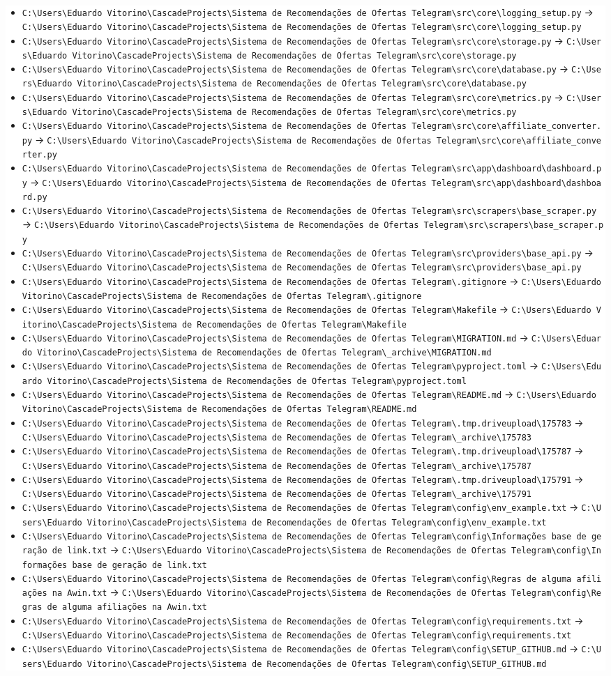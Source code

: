 - `C:\Users\Eduardo Vitorino\CascadeProjects\Sistema de Recomendações de Ofertas Telegram\src\core\logging_setup.py` → `C:\Users\Eduardo Vitorino\CascadeProjects\Sistema de Recomendações de Ofertas Telegram\src\core\logging_setup.py`
- `C:\Users\Eduardo Vitorino\CascadeProjects\Sistema de Recomendações de Ofertas Telegram\src\core\storage.py` → `C:\Users\Eduardo Vitorino\CascadeProjects\Sistema de Recomendações de Ofertas Telegram\src\core\storage.py`
- `C:\Users\Eduardo Vitorino\CascadeProjects\Sistema de Recomendações de Ofertas Telegram\src\core\database.py` → `C:\Users\Eduardo Vitorino\CascadeProjects\Sistema de Recomendações de Ofertas Telegram\src\core\database.py`
- `C:\Users\Eduardo Vitorino\CascadeProjects\Sistema de Recomendações de Ofertas Telegram\src\core\metrics.py` → `C:\Users\Eduardo Vitorino\CascadeProjects\Sistema de Recomendações de Ofertas Telegram\src\core\metrics.py`
- `C:\Users\Eduardo Vitorino\CascadeProjects\Sistema de Recomendações de Ofertas Telegram\src\core\affiliate_converter.py` → `C:\Users\Eduardo Vitorino\CascadeProjects\Sistema de Recomendações de Ofertas Telegram\src\core\affiliate_converter.py`
- `C:\Users\Eduardo Vitorino\CascadeProjects\Sistema de Recomendações de Ofertas Telegram\src\app\dashboard\dashboard.py` → `C:\Users\Eduardo Vitorino\CascadeProjects\Sistema de Recomendações de Ofertas Telegram\src\app\dashboard\dashboard.py`
- `C:\Users\Eduardo Vitorino\CascadeProjects\Sistema de Recomendações de Ofertas Telegram\src\scrapers\base_scraper.py` → `C:\Users\Eduardo Vitorino\CascadeProjects\Sistema de Recomendações de Ofertas Telegram\src\scrapers\base_scraper.py`
- `C:\Users\Eduardo Vitorino\CascadeProjects\Sistema de Recomendações de Ofertas Telegram\src\providers\base_api.py` → `C:\Users\Eduardo Vitorino\CascadeProjects\Sistema de Recomendações de Ofertas Telegram\src\providers\base_api.py`
- `C:\Users\Eduardo Vitorino\CascadeProjects\Sistema de Recomendações de Ofertas Telegram\.gitignore` → `C:\Users\Eduardo Vitorino\CascadeProjects\Sistema de Recomendações de Ofertas Telegram\.gitignore`
- `C:\Users\Eduardo Vitorino\CascadeProjects\Sistema de Recomendações de Ofertas Telegram\Makefile` → `C:\Users\Eduardo Vitorino\CascadeProjects\Sistema de Recomendações de Ofertas Telegram\Makefile`
- `C:\Users\Eduardo Vitorino\CascadeProjects\Sistema de Recomendações de Ofertas Telegram\MIGRATION.md` → `C:\Users\Eduardo Vitorino\CascadeProjects\Sistema de Recomendações de Ofertas Telegram\_archive\MIGRATION.md`
- `C:\Users\Eduardo Vitorino\CascadeProjects\Sistema de Recomendações de Ofertas Telegram\pyproject.toml` → `C:\Users\Eduardo Vitorino\CascadeProjects\Sistema de Recomendações de Ofertas Telegram\pyproject.toml`
- `C:\Users\Eduardo Vitorino\CascadeProjects\Sistema de Recomendações de Ofertas Telegram\README.md` → `C:\Users\Eduardo Vitorino\CascadeProjects\Sistema de Recomendações de Ofertas Telegram\README.md`
- `C:\Users\Eduardo Vitorino\CascadeProjects\Sistema de Recomendações de Ofertas Telegram\.tmp.driveupload\175783` → `C:\Users\Eduardo Vitorino\CascadeProjects\Sistema de Recomendações de Ofertas Telegram\_archive\175783`
- `C:\Users\Eduardo Vitorino\CascadeProjects\Sistema de Recomendações de Ofertas Telegram\.tmp.driveupload\175787` → `C:\Users\Eduardo Vitorino\CascadeProjects\Sistema de Recomendações de Ofertas Telegram\_archive\175787`
- `C:\Users\Eduardo Vitorino\CascadeProjects\Sistema de Recomendações de Ofertas Telegram\.tmp.driveupload\175791` → `C:\Users\Eduardo Vitorino\CascadeProjects\Sistema de Recomendações de Ofertas Telegram\_archive\175791`
- `C:\Users\Eduardo Vitorino\CascadeProjects\Sistema de Recomendações de Ofertas Telegram\config\env_example.txt` → `C:\Users\Eduardo Vitorino\CascadeProjects\Sistema de Recomendações de Ofertas Telegram\config\env_example.txt`
- `C:\Users\Eduardo Vitorino\CascadeProjects\Sistema de Recomendações de Ofertas Telegram\config\Informações base de geração de link.txt` → `C:\Users\Eduardo Vitorino\CascadeProjects\Sistema de Recomendações de Ofertas Telegram\config\Informações base de geração de link.txt`
- `C:\Users\Eduardo Vitorino\CascadeProjects\Sistema de Recomendações de Ofertas Telegram\config\Regras de alguma afiliações na Awin.txt` → `C:\Users\Eduardo Vitorino\CascadeProjects\Sistema de Recomendações de Ofertas Telegram\config\Regras de alguma afiliações na Awin.txt`
- `C:\Users\Eduardo Vitorino\CascadeProjects\Sistema de Recomendações de Ofertas Telegram\config\requirements.txt` → `C:\Users\Eduardo Vitorino\CascadeProjects\Sistema de Recomendações de Ofertas Telegram\config\requirements.txt`
- `C:\Users\Eduardo Vitorino\CascadeProjects\Sistema de Recomendações de Ofertas Telegram\config\SETUP_GITHUB.md` → `C:\Users\Eduardo Vitorino\CascadeProjects\Sistema de Recomendações de Ofertas Telegram\config\SETUP_GITHUB.md`